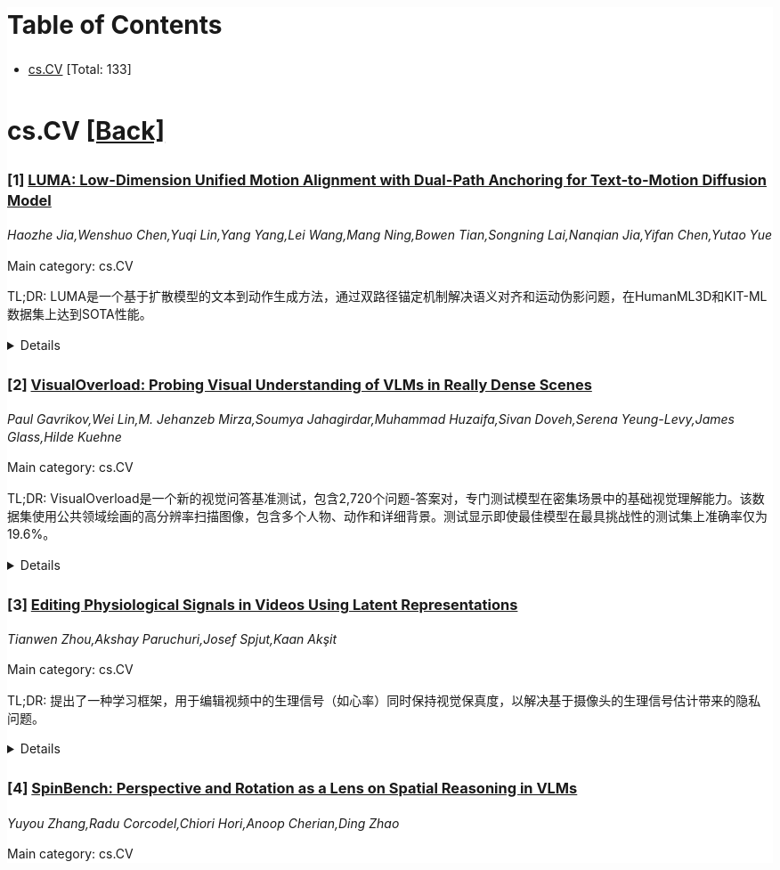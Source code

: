 <div id=toc></div>

# Table of Contents

- [cs.CV](#cs.CV) [Total: 133]


<div id='cs.CV'></div>

# cs.CV [[Back]](#toc)

### [1] [LUMA: Low-Dimension Unified Motion Alignment with Dual-Path Anchoring for Text-to-Motion Diffusion Model](https://arxiv.org/abs/2509.25304)
*Haozhe Jia,Wenshuo Chen,Yuqi Lin,Yang Yang,Lei Wang,Mang Ning,Bowen Tian,Songning Lai,Nanqian Jia,Yifan Chen,Yutao Yue*

Main category: cs.CV

TL;DR: LUMA是一个基于扩散模型的文本到动作生成方法，通过双路径锚定机制解决语义对齐和运动伪影问题，在HumanML3D和KIT-ML数据集上达到SOTA性能。


<details><summary>Details</summary></details>


### [2] [VisualOverload: Probing Visual Understanding of VLMs in Really Dense Scenes](https://arxiv.org/abs/2509.25339)
*Paul Gavrikov,Wei Lin,M. Jehanzeb Mirza,Soumya Jahagirdar,Muhammad Huzaifa,Sivan Doveh,Serena Yeung-Levy,James Glass,Hilde Kuehne*

Main category: cs.CV

TL;DR: VisualOverload是一个新的视觉问答基准测试，包含2,720个问题-答案对，专门测试模型在密集场景中的基础视觉理解能力。该数据集使用公共领域绘画的高分辨率扫描图像，包含多个人物、动作和详细背景。测试显示即使最佳模型在最具挑战性的测试集上准确率仅为19.6%。


<details><summary>Details</summary></details>


### [3] [Editing Physiological Signals in Videos Using Latent Representations](https://arxiv.org/abs/2509.25348)
*Tianwen Zhou,Akshay Paruchuri,Josef Spjut,Kaan Akşit*

Main category: cs.CV

TL;DR: 提出了一种学习框架，用于编辑视频中的生理信号（如心率）同时保持视觉保真度，以解决基于摄像头的生理信号估计带来的隐私问题。


<details><summary>Details</summary></details>


### [4] [SpinBench: Perspective and Rotation as a Lens on Spatial Reasoning in VLMs](https://arxiv.org/abs/2509.25390)
*Yuyou Zhang,Radu Corcodel,Chiori Hori,Anoop Cherian,Ding Zhao*

Main category: cs.CV
